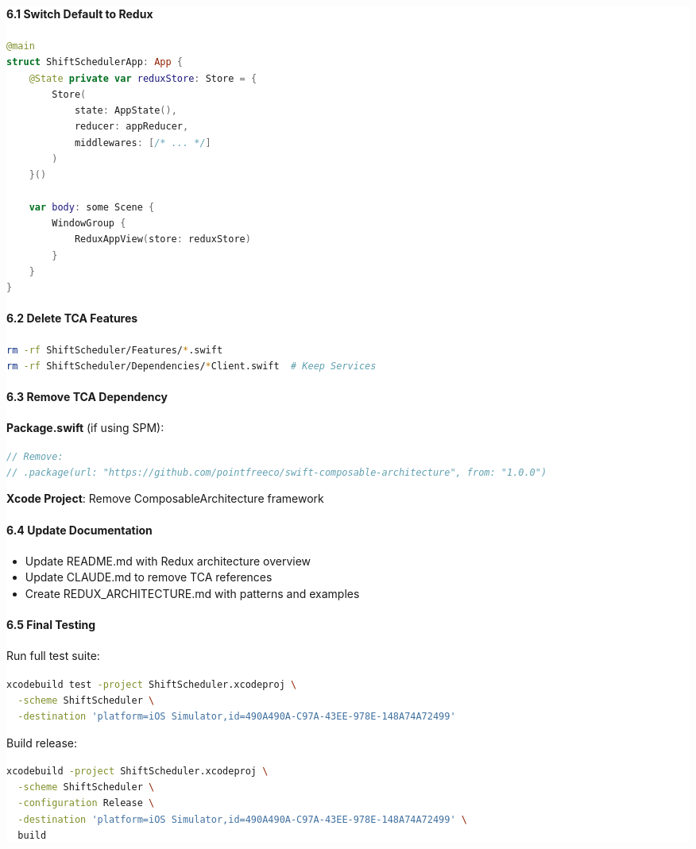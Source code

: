#### 6.1 Switch Default to Redux

```swift
@main
struct ShiftSchedulerApp: App {
    @State private var reduxStore: Store = {
        Store(
            state: AppState(),
            reducer: appReducer,
            middlewares: [/* ... */]
        )
    }()

    var body: some Scene {
        WindowGroup {
            ReduxAppView(store: reduxStore)
        }
    }
}
```

#### 6.2 Delete TCA Features

```bash
rm -rf ShiftScheduler/Features/*.swift
rm -rf ShiftScheduler/Dependencies/*Client.swift  # Keep Services
```

#### 6.3 Remove TCA Dependency

**Package.swift** (if using SPM):
```swift
// Remove:
// .package(url: "https://github.com/pointfreeco/swift-composable-architecture", from: "1.0.0")
```

**Xcode Project**: Remove ComposableArchitecture framework

#### 6.4 Update Documentation

- Update README.md with Redux architecture overview
- Update CLAUDE.md to remove TCA references
- Create REDUX_ARCHITECTURE.md with patterns and examples

#### 6.5 Final Testing

Run full test suite:
```bash
xcodebuild test -project ShiftScheduler.xcodeproj \
  -scheme ShiftScheduler \
  -destination 'platform=iOS Simulator,id=490A490A-C97A-43EE-978E-148A74A72499'
```

Build release:
```bash
xcodebuild -project ShiftScheduler.xcodeproj \
  -scheme ShiftScheduler \
  -configuration Release \
  -destination 'platform=iOS Simulator,id=490A490A-C97A-43EE-978E-148A74A72499' \
  build
```
